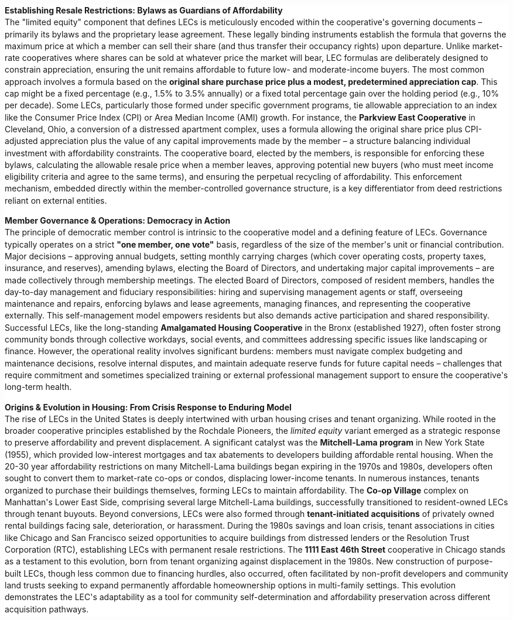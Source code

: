 **Establishing Resale Restrictions: Bylaws as Guardians of Affordability**  
The "limited equity" component that defines LECs is meticulously encoded within the cooperative's governing documents – primarily its bylaws and the proprietary lease agreement. These legally binding instruments establish the formula that governs the maximum price at which a member can sell their share (and thus transfer their occupancy rights) upon departure. Unlike market-rate cooperatives where shares can be sold at whatever price the market will bear, LEC formulas are deliberately designed to constrain appreciation, ensuring the unit remains affordable to future low- and moderate-income buyers. The most common approach involves a formula based on the **original share purchase price plus a modest, predetermined appreciation cap**. This cap might be a fixed percentage (e.g., 1.5% to 3.5% annually) or a fixed total percentage gain over the holding period (e.g., 10% per decade). Some LECs, particularly those formed under specific government programs, tie allowable appreciation to an index like the Consumer Price Index (CPI) or Area Median Income (AMI) growth. For instance, the **Parkview East Cooperative** in Cleveland, Ohio, a conversion of a distressed apartment complex, uses a formula allowing the original share price plus CPI-adjusted appreciation plus the value of any capital improvements made by the member – a structure balancing individual investment with affordability constraints. The cooperative board, elected by the members, is responsible for enforcing these bylaws, calculating the allowable resale price when a member leaves, approving potential new buyers (who must meet income eligibility criteria and agree to the same terms), and ensuring the perpetual recycling of affordability. This enforcement mechanism, embedded directly within the member-controlled governance structure, is a key differentiator from deed restrictions reliant on external entities.

**Member Governance & Operations: Democracy in Action**  
The principle of democratic member control is intrinsic to the cooperative model and a defining feature of LECs. Governance typically operates on a strict **"one member, one vote"** basis, regardless of the size of the member's unit or financial contribution. Major decisions – approving annual budgets, setting monthly carrying charges (which cover operating costs, property taxes, insurance, and reserves), amending bylaws, electing the Board of Directors, and undertaking major capital improvements – are made collectively through membership meetings. The elected Board of Directors, composed of resident members, handles the day-to-day management and fiduciary responsibilities: hiring and supervising management agents or staff, overseeing maintenance and repairs, enforcing bylaws and lease agreements, managing finances, and representing the cooperative externally. This self-management model empowers residents but also demands active participation and shared responsibility. Successful LECs, like the long-standing **Amalgamated Housing Cooperative** in the Bronx (established 1927), often foster strong community bonds through collective workdays, social events, and committees addressing specific issues like landscaping or finance. However, the operational reality involves significant burdens: members must navigate complex budgeting and maintenance decisions, resolve internal disputes, and maintain adequate reserve funds for future capital needs – challenges that require commitment and sometimes specialized training or external professional management support to ensure the cooperative's long-term health.

**Origins & Evolution in Housing: From Crisis Response to Enduring Model**  
The rise of LECs in the United States is deeply intertwined with urban housing crises and tenant organizing. While rooted in the broader cooperative principles established by the Rochdale Pioneers, the *limited equity* variant emerged as a strategic response to preserve affordability and prevent displacement. A significant catalyst was the **Mitchell-Lama program** in New York State (1955), which provided low-interest mortgages and tax abatements to developers building affordable rental housing. When the 20-30 year affordability restrictions on many Mitchell-Lama buildings began expiring in the 1970s and 1980s, developers often sought to convert them to market-rate co-ops or condos, displacing lower-income tenants. In numerous instances, tenants organized to purchase their buildings themselves, forming LECs to maintain affordability. The **Co-op Village** complex on Manhattan's Lower East Side, comprising several large Mitchell-Lama buildings, successfully transitioned to resident-owned LECs through tenant buyouts. Beyond conversions, LECs were also formed through **tenant-initiated acquisitions** of privately owned rental buildings facing sale, deterioration, or harassment. During the 1980s savings and loan crisis, tenant associations in cities like Chicago and San Francisco seized opportunities to acquire buildings from distressed lenders or the Resolution Trust Corporation (RTC), establishing LECs with permanent resale restrictions. The **1111 East 46th Street** cooperative in Chicago stands as a testament to this evolution, born from tenant organizing against displacement in the 1980s. New construction of purpose-built LECs, though less common due to financing hurdles, also occurred, often facilitated by non-profit developers and community land trusts seeking to expand permanently affordable homeownership options in multi-family settings. This evolution demonstrates the LEC's adaptability as a tool for community self-determination and affordability preservation across different acquisition pathways.
